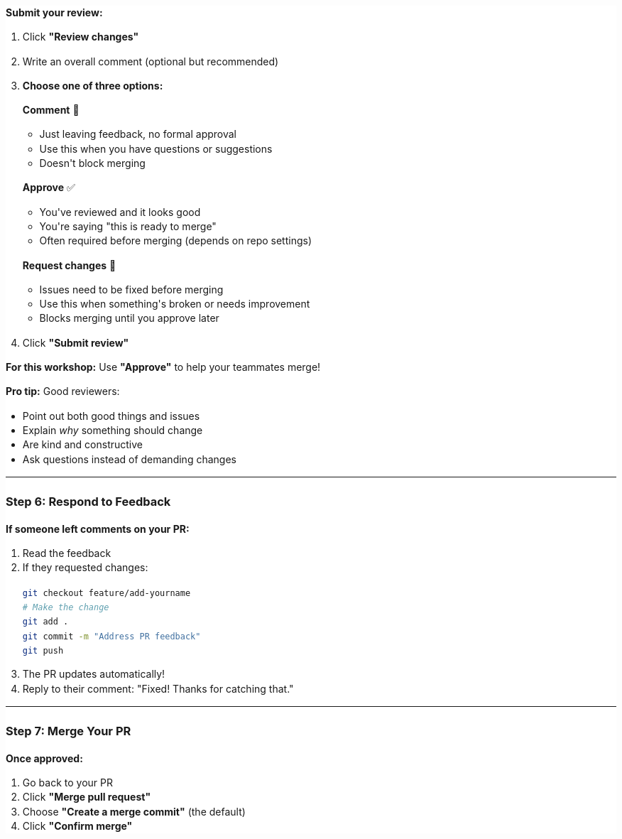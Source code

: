 **Submit your review:**
1. Click **"Review changes"**
2. Write an overall comment (optional but recommended)
3. **Choose one of three options:**

   **Comment** 💬
   - Just leaving feedback, no formal approval
   - Use this when you have questions or suggestions
   - Doesn't block merging

   **Approve** ✅
   - You've reviewed and it looks good
   - You're saying "this is ready to merge"
   - Often required before merging (depends on repo settings)

   **Request changes** 🔴
   - Issues need to be fixed before merging
   - Use this when something's broken or needs improvement
   - Blocks merging until you approve later

4. Click **"Submit review"**

**For this workshop:** Use **"Approve"** to help your teammates merge!

**Pro tip:** Good reviewers:
- Point out both good things and issues
- Explain *why* something should change
- Are kind and constructive
- Ask questions instead of demanding changes

---

### Step 6: Respond to Feedback

**If someone left comments on your PR:**

1. Read the feedback
2. If they requested changes:
   ```bash
   git checkout feature/add-yourname
   # Make the change
   git add .
   git commit -m "Address PR feedback"
   git push
   ```
3. The PR updates automatically!
4. Reply to their comment: "Fixed! Thanks for catching that."

---

### Step 7: Merge Your PR

**Once approved:**

1. Go back to your PR
2. Click **"Merge pull request"**
3. Choose **"Create a merge commit"** (the default)
4. Click **"Confirm merge"**
